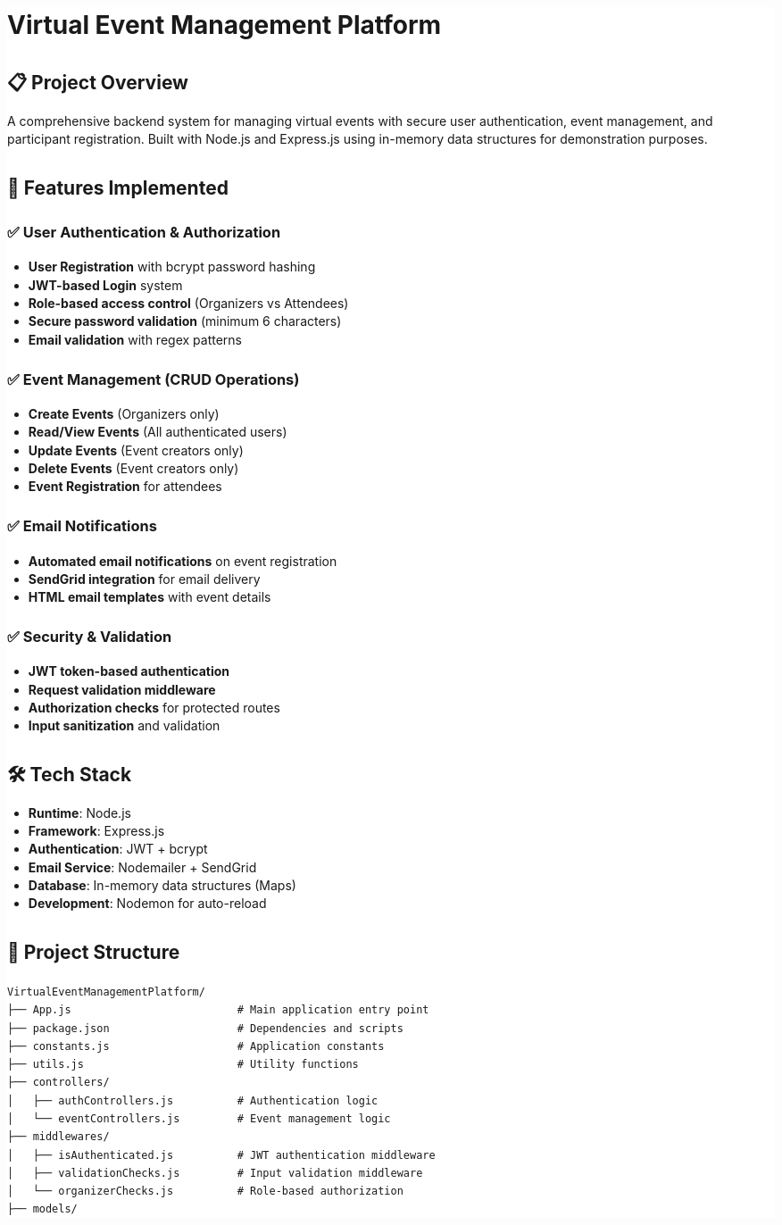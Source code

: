 # Virtual Event Management Platform

## 📋 Project Overview

A comprehensive backend system for managing virtual events with secure user authentication, event management, and participant registration. Built with Node.js and Express.js using in-memory data structures for demonstration purposes.

## 🚀 Features Implemented

### ✅ User Authentication & Authorization
- **User Registration** with bcrypt password hashing
- **JWT-based Login** system
- **Role-based access control** (Organizers vs Attendees)
- **Secure password validation** (minimum 6 characters)
- **Email validation** with regex patterns

### ✅ Event Management (CRUD Operations)
- **Create Events** (Organizers only)
- **Read/View Events** (All authenticated users)
- **Update Events** (Event creators only)
- **Delete Events** (Event creators only)
- **Event Registration** for attendees

### ✅ Email Notifications
- **Automated email notifications** on event registration
- **SendGrid integration** for email delivery
- **HTML email templates** with event details

### ✅ Security & Validation
- **JWT token-based authentication**
- **Request validation middleware**
- **Authorization checks** for protected routes
- **Input sanitization** and validation

## 🛠️ Tech Stack

- **Runtime**: Node.js
- **Framework**: Express.js
- **Authentication**: JWT + bcrypt
- **Email Service**: Nodemailer + SendGrid
- **Database**: In-memory data structures (Maps)
- **Development**: Nodemon for auto-reload

## 📁 Project Structure

```
VirtualEventManagementPlatform/
├── App.js                          # Main application entry point
├── package.json                    # Dependencies and scripts
├── constants.js                    # Application constants
├── utils.js                        # Utility functions
├── controllers/
│   ├── authControllers.js          # Authentication logic
│   └── eventControllers.js         # Event management logic
├── middlewares/
│   ├── isAuthenticated.js          # JWT authentication middleware
│   ├── validationChecks.js         # Input validation middleware
│   └── organizerChecks.js          # Role-based authorization
├── models/
```